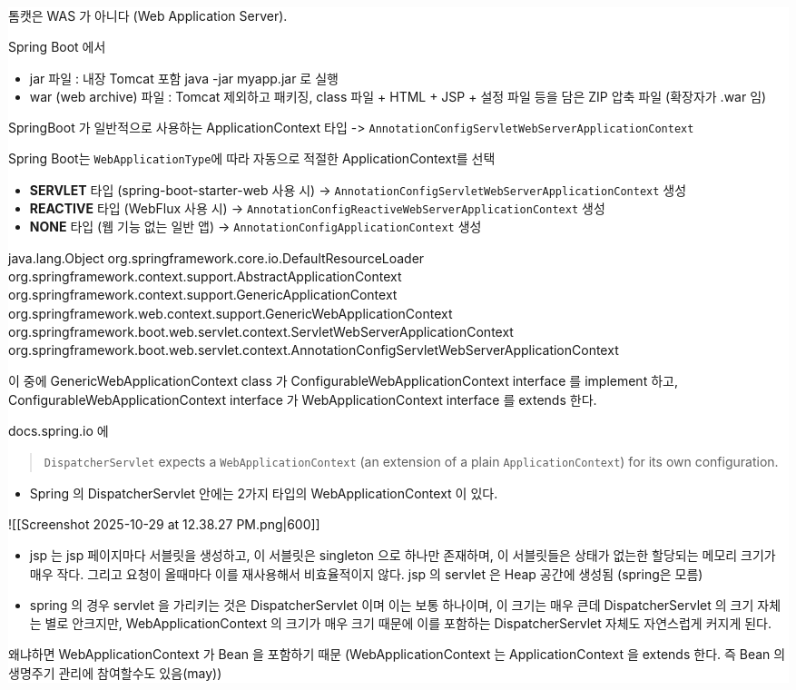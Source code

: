 톰캣은 WAS 가 아니다 (Web Application Server).




Spring Boot 에서 
- jar 파일 : 내장 Tomcat 포함
	  java -jar myapp.jar 로 실행
- war (web archive) 파일 : Tomcat 제외하고 패키징,
	  class 파일 + HTML + JSP + 설정 파일 등을 담은 ZIP 압축 파일 (확장자가 .war 임)


SpringBoot 가 일반적으로 사용하는 ApplicationContext 타입
-> `AnnotationConfigServletWebServerApplicationContext`

Spring Boot는 `WebApplicationType`에 따라 자동으로 적절한 ApplicationContext를 선택
- **SERVLET** 타입 (spring-boot-starter-web 사용 시) → `AnnotationConfigServletWebServerApplicationContext` 생성[](https://docs.spring.io/spring-boot/reference/web/servlet.html)​
- **REACTIVE** 타입 (WebFlux 사용 시) → `AnnotationConfigReactiveWebServerApplicationContext` 생성[](https://stackoverflow.com/questions/62229265/what-is-a-default-spring-boot-application-context)​
- **NONE** 타입 (웹 기능 없는 일반 앱) → `AnnotationConfigApplicationContext` 생성[](https://stackoverflow.com/questions/62229265/what-is-a-default-spring-boot-application-context)​

java.lang.Object
	org.springframework.core.io.DefaultResourceLoader
		org.springframework.context.support.AbstractApplicationContext
			org.springframework.context.support.GenericApplicationContext
				org.springframework.web.context.support.GenericWebApplicationContext
					org.springframework.boot.web.servlet.context.ServletWebServerApplicationContext
						org.springframework.boot.web.servlet.context.AnnotationConfigServletWebServerApplicationContext

이 중에 
GenericWebApplicationContext class 가 ConfigurableWebApplicationContext interface 를 implement 하고,
ConfigurableWebApplicationContext interface 가 WebApplicationContext interface 를 extends 한다.

docs.spring.io 에
> `DispatcherServlet` expects a `WebApplicationContext` (an extension of a plain `ApplicationContext`) for its own configuration.


- Spring 의 DispatcherServlet 안에는 2가지 타입의 WebApplicationContext 이 있다.

![[Screenshot 2025-10-29 at 12.38.27 PM.png|600]]


- jsp 는 jsp 페이지마다 서블릿을 생성하고, 이 서블릿은 singleton 으로 하나만 존재하며,
이 서블릿들은 상태가 없는한 할당되는 메모리 크기가 매우 작다.
그리고 요청이 올때마다 이를 재사용해서 비효율적이지 않다.
jsp 의 servlet 은 Heap 공간에 생성됨 (spring은 모름)


- spring 의 경우 servlet 을 가리키는 것은 DispatcherServlet 이며 이는 보통 하나이며, 
이 크기는 매우 큰데
DispatcherServlet 의 크기 자체는 별로 안크지만, WebApplicationContext 의 크기가 매우 크기 때문에
이를 포함하는 DispatcherServlet 자체도 자연스럽게 커지게 된다.

왜냐하면 WebApplicationContext 가 Bean 을 포함하기 때문
(WebApplicationContext 는 ApplicationContext 을 extends 한다. 즉 Bean 의 생명주기 관리에 참여할수도 있음(may))
